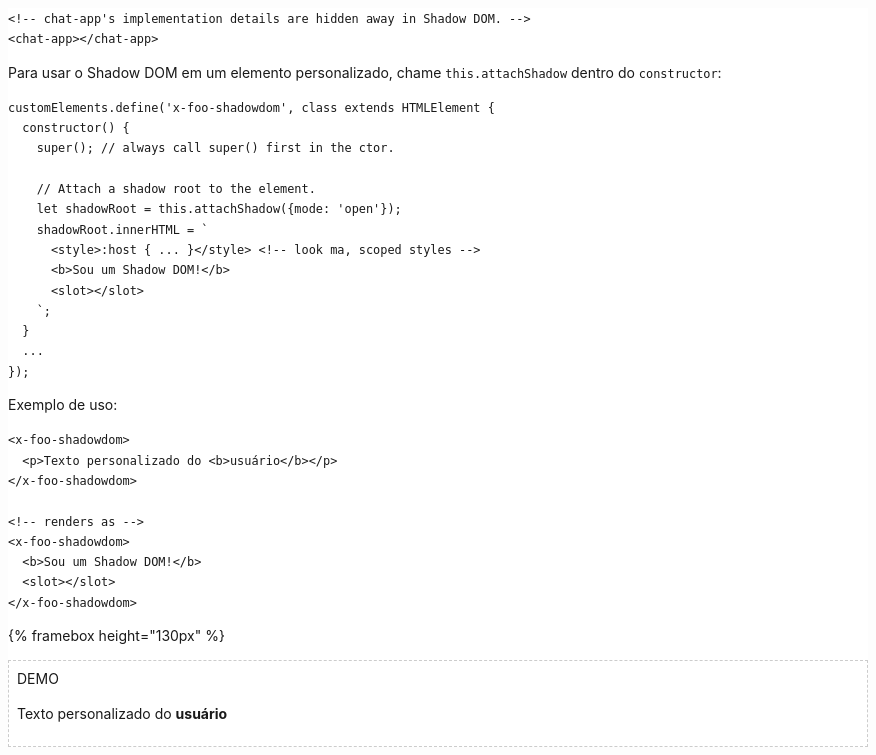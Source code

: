 
    <!-- chat-app's implementation details are hidden away in Shadow DOM. -->
    <chat-app></chat-app>
    

Para usar o Shadow DOM em um elemento personalizado, chame `this.attachShadow` dentro do `constructor`:

    customElements.define('x-foo-shadowdom', class extends HTMLElement {
      constructor() {
        super(); // always call super() first in the ctor.

        // Attach a shadow root to the element.
        let shadowRoot = this.attachShadow({mode: 'open'});
        shadowRoot.innerHTML = `
          <style>:host { ... }</style> <!-- look ma, scoped styles -->
          <b>Sou um Shadow DOM!</b>
          <slot></slot>
        `;
      }
      ...
    });

Exemplo de uso:

    <x-foo-shadowdom>
      <p>Texto personalizado do <b>usuário</b></p>
    </x-foo-shadowdom>
    
    <!-- renders as -->
    <x-foo-shadowdom>
      <b>Sou um Shadow DOM!</b>
      <slot></slot>
    </x-foo-shadowdom>

{% framebox height="130px" %}
<style>
.demoarea {
  padding: 8px;
  border: 1px dashed #ccc;
}

.demoarea::before {
  content: 'DEMO';
  display: block;
}
</style>

<div class="demoarea">
  <x-foo-shadowdom>
    <p>Texto personalizado do <b>usuário</b></p>
  </x-foo-shadowdom>
</div>

<script>
const supportsCustomElementsV1 = 'customElements' in window;
